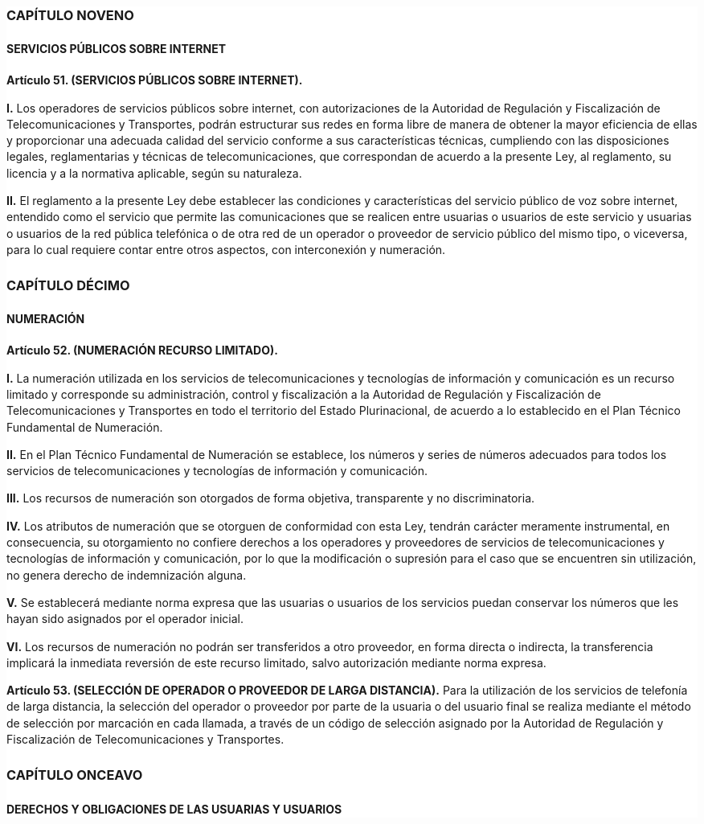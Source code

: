 ### CAPÍTULO NOVENO  
#### SERVICIOS PÚBLICOS SOBRE INTERNET  

**Artículo 51. (SERVICIOS PÚBLICOS SOBRE INTERNET).**  

**I.** Los operadores de servicios públicos sobre internet, con autorizaciones de la Autoridad de Regulación y Fiscalización de Telecomunicaciones y Transportes, podrán estructurar sus redes en forma libre de manera de obtener la mayor eficiencia de ellas y proporcionar una adecuada calidad del servicio conforme a sus características técnicas, cumpliendo con las disposiciones legales, reglamentarias y técnicas de telecomunicaciones, que correspondan de acuerdo a la presente Ley, al reglamento, su licencia y a la normativa aplicable, según su naturaleza.  

**II.** El reglamento a la presente Ley debe establecer las condiciones y características del servicio público de voz sobre internet, entendido como el servicio que permite las comunicaciones que se realicen entre usuarias o usuarios de este servicio y usuarias o usuarios de la red pública telefónica o de otra red de un operador o proveedor de servicio público del mismo tipo, o viceversa, para lo cual requiere contar entre otros aspectos, con interconexión y numeración.  

### CAPÍTULO DÉCIMO  
#### NUMERACIÓN  

**Artículo 52. (NUMERACIÓN RECURSO LIMITADO).**  

**I.** La numeración utilizada en los servicios de telecomunicaciones y tecnologías de información y comunicación es un recurso limitado y corresponde su administración, control y fiscalización a la Autoridad de Regulación y Fiscalización de Telecomunicaciones y Transportes en todo el territorio del Estado Plurinacional, de acuerdo a lo establecido en el Plan Técnico Fundamental de Numeración.  

**II.** En el Plan Técnico Fundamental de Numeración se establece, los números y series de números adecuados para todos los servicios de telecomunicaciones y tecnologías de información y comunicación.  

**III.** Los recursos de numeración son otorgados de forma objetiva, transparente y no discriminatoria.  

**IV.** Los atributos de numeración que se otorguen de conformidad con esta Ley, tendrán carácter meramente instrumental, en consecuencia, su otorgamiento no confiere derechos a los operadores y proveedores de servicios de telecomunicaciones y tecnologías de información y comunicación, por lo que la modificación o supresión para el caso que se encuentren sin utilización, no genera derecho de indemnización alguna.  

**V.** Se establecerá mediante norma expresa que las usuarias o usuarios de los servicios puedan conservar los números que les hayan sido asignados por el operador inicial.  

**VI.** Los recursos de numeración no podrán ser transferidos a otro proveedor, en forma directa o indirecta, la transferencia implicará la inmediata reversión de este recurso limitado, salvo autorización mediante norma expresa.  

**Artículo 53. (SELECCIÓN DE OPERADOR O PROVEEDOR DE LARGA DISTANCIA).** Para la utilización de los servicios de telefonía de larga distancia, la selección del operador o proveedor por parte de la usuaria o del usuario final se realiza mediante el método de selección por marcación en cada llamada, a través de un código de selección asignado por la Autoridad de Regulación y Fiscalización de Telecomunicaciones y Transportes.  

### CAPÍTULO ONCEAVO  
#### DERECHOS Y OBLIGACIONES DE LAS USUARIAS Y USUARIOS  
